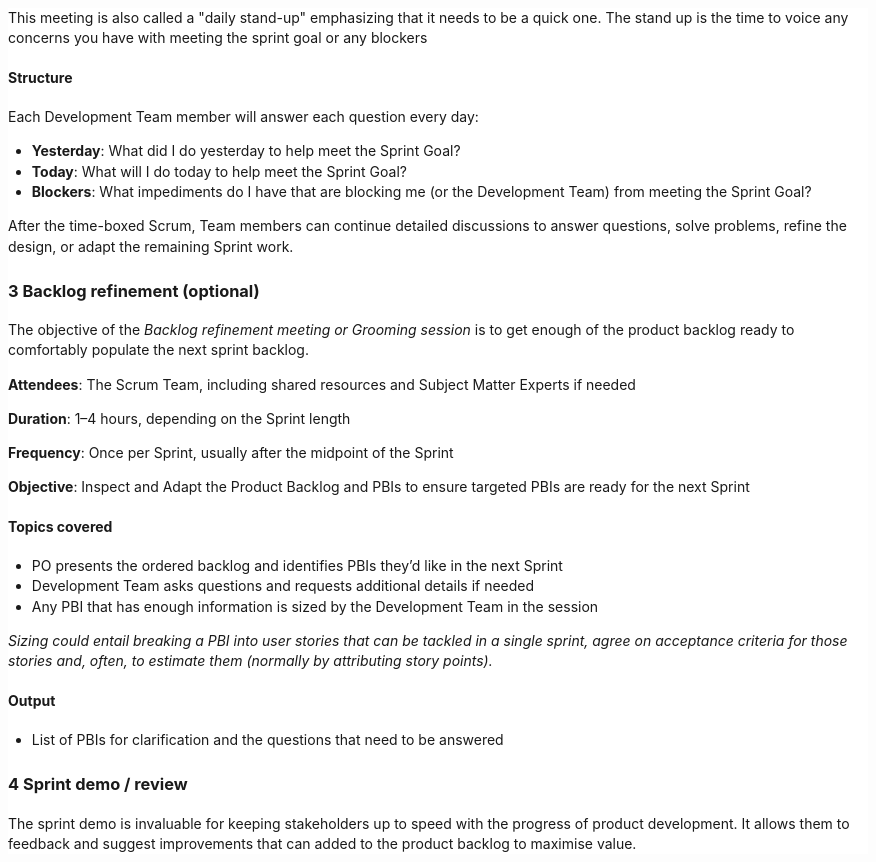 This meeting is also called a "daily stand-up" emphasizing that it needs to be a quick one. The stand up is the time to voice any concerns you have with meeting the sprint goal or any blockers



#### Structure

 Each Development Team member will answer each question every day:

- **Yesterday**: What did I do yesterday to help meet the Sprint Goal?
- **Today**: What will I do today to help meet the Sprint Goal?
- **Blockers**: What impediments do I have that are blocking me (or the Development Team) from meeting the Sprint Goal?

After the time-boxed Scrum, Team members can continue detailed discussions to answer questions, solve problems, refine the design, or adapt the remaining Sprint work.



### 3 Backlog refinement (optional)

The objective of the *Backlog refinement meeting or Grooming session* is to get enough of the product backlog ready to comfortably populate the next sprint backlog.



**Attendees**: The Scrum Team, including shared resources and Subject Matter Experts if needed

**Duration**: 1–4 hours, depending on the Sprint length

**Frequency**: Once per Sprint, usually after the midpoint of the Sprint

**Objective**: Inspect and Adapt the Product Backlog and PBIs to ensure targeted PBIs are ready for the next Sprint



#### Topics covered

- PO presents the ordered backlog and identifies PBIs they’d like in the next Sprint
- Development Team asks questions and requests additional details if needed
- Any PBI that has enough information is sized by the Development Team in the session

*Sizing could entail breaking a PBI into user stories that can be tackled in a single sprint, agree on acceptance criteria for those stories and, often, to estimate them (normally by attributing story points).*



#### Output

- List of PBIs for clarification and the questions that need to be answered



### 4 Sprint demo / review

The sprint demo is invaluable for keeping stakeholders up to speed with the progress of product development. It allows them to feedback and suggest improvements that can added to the product backlog to maximise value.

